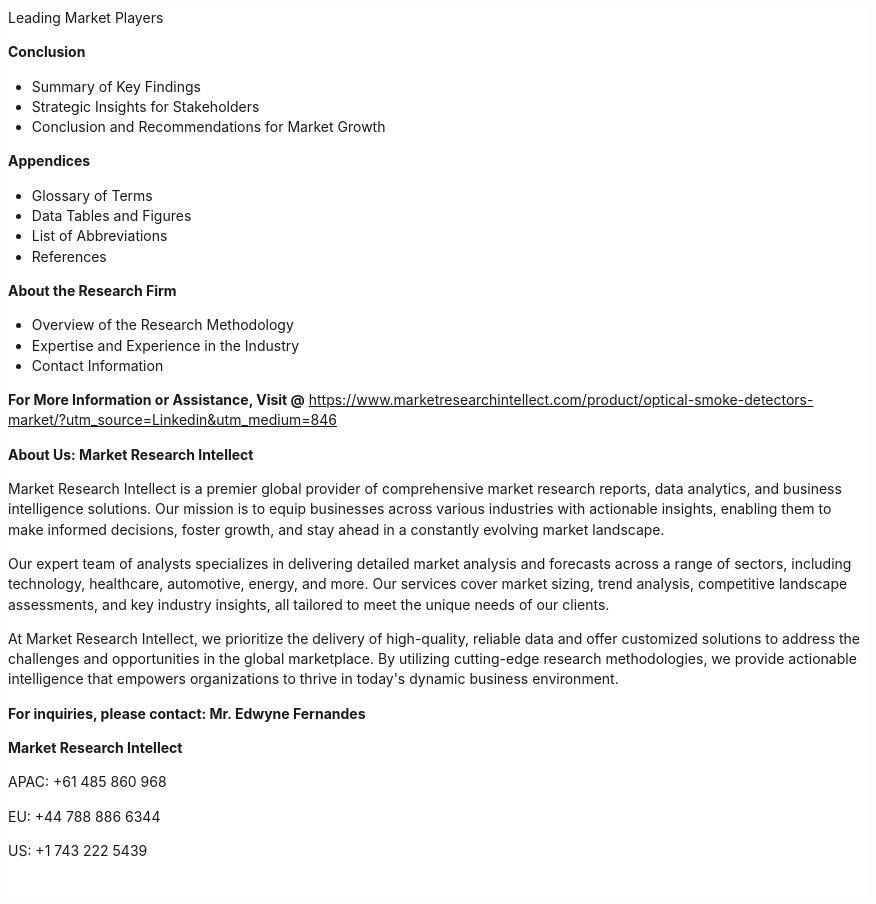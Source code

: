 Leading Market Players</li></ul><p><strong>Conclusion</strong></p><ul><li>Summary of Key Findings</li><li>Strategic Insights for Stakeholders</li><li>Conclusion and Recommendations for Market Growth</li></ul><p><strong>Appendices</strong></p><ul><li>Glossary of Terms</li><li>Data Tables and Figures</li><li>List of Abbreviations</li><li>References</li></ul><p><strong>About the Research Firm</strong></p><ul><li>Overview of the Research Methodology</li><li>Expertise and Experience in the Industry</li><li>Contact Information</li></ul></div><div class="article-main__content" data-test-id="publishing-text-block"><p><span class="font-[700]"><strong>For More Information or Assistance, Visit @</strong>&nbsp;<a href="https://www.marketresearchintellect.com/product/optical-smoke-detectors-market/?utm_source=Linkedin&utm_medium=846">https://www.marketresearchintellect.com/product/optical-smoke-detectors-market/?utm_source=Linkedin&utm_medium=846</a></span></p><p><strong>About Us: Market Research Intellect</strong></p><p>Market Research Intellect is a premier global provider of comprehensive market research reports, data analytics, and business intelligence solutions. Our mission is to equip businesses across various industries with actionable insights, enabling them to make informed decisions, foster growth, and stay ahead in a constantly evolving market landscape.</p><p>Our expert team of analysts specializes in delivering detailed market analysis and forecasts across a range of sectors, including technology, healthcare, automotive, energy, and more. Our services cover market sizing, trend analysis, competitive landscape assessments, and key industry insights, all tailored to meet the unique needs of our clients.</p><p>At Market Research Intellect, we prioritize the delivery of high-quality, reliable data and offer customized solutions to address the challenges and opportunities in the global marketplace. By utilizing cutting-edge research methodologies, we provide actionable intelligence that empowers organizations to thrive in today's dynamic business environment.</p><p><strong>For inquiries, please contact: Mr. Edwyne Fernandes</strong></p><p><strong>Market Research Intellect</strong></p><p>APAC: +61 485 860 968</p><p>EU: +44 788 886 6344</p><p>US: +1 743 222 5439</p></div><div class="article-main__content" data-test-id="publishing-text-block">&nbsp;</div>
